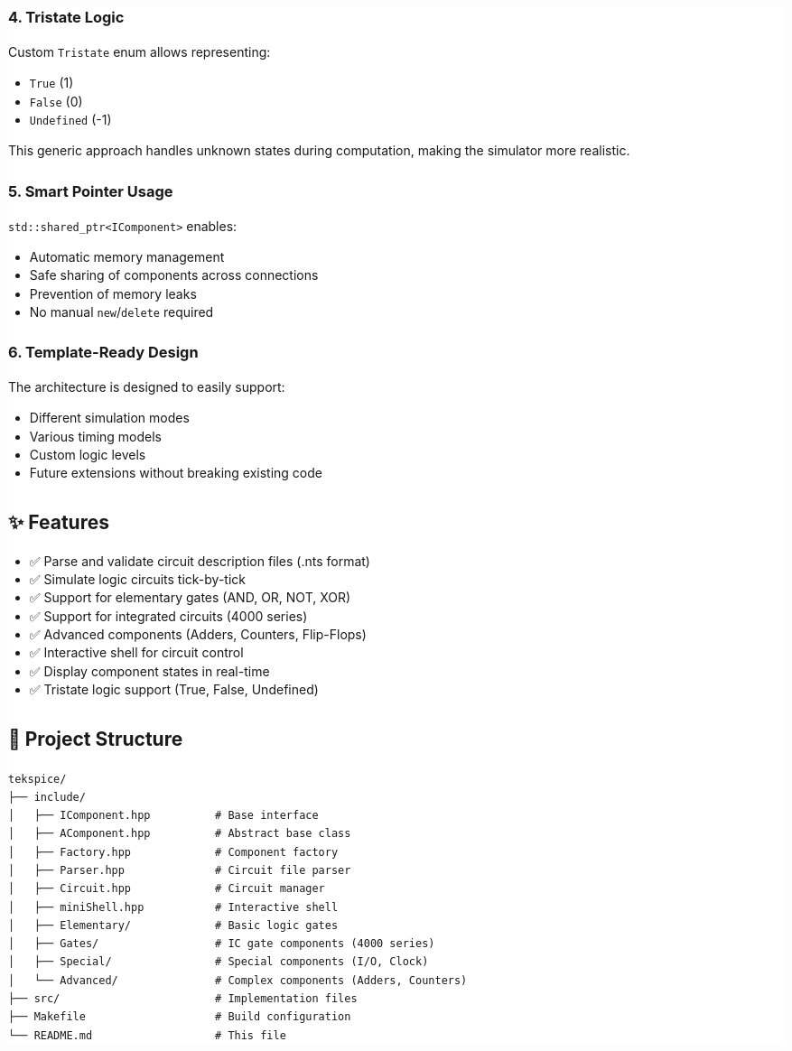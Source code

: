 ### 4. **Tristate Logic**
Custom `Tristate` enum allows representing:
- `True` (1)
- `False` (0)
- `Undefined` (-1)

This generic approach handles unknown states during computation, making the simulator more realistic.

### 5. **Smart Pointer Usage**
`std::shared_ptr<IComponent>` enables:
- Automatic memory management
- Safe sharing of components across connections
- Prevention of memory leaks
- No manual `new`/`delete` required

### 6. **Template-Ready Design**
The architecture is designed to easily support:
- Different simulation modes
- Various timing models
- Custom logic levels
- Future extensions without breaking existing code

## ✨ Features

- ✅ Parse and validate circuit description files (.nts format)
- ✅ Simulate logic circuits tick-by-tick
- ✅ Support for elementary gates (AND, OR, NOT, XOR)
- ✅ Support for integrated circuits (4000 series)
- ✅ Advanced components (Adders, Counters, Flip-Flops)
- ✅ Interactive shell for circuit control
- ✅ Display component states in real-time
- ✅ Tristate logic support (True, False, Undefined)

## 📁 Project Structure

```
tekspice/
├── include/
│   ├── IComponent.hpp          # Base interface
│   ├── AComponent.hpp          # Abstract base class
│   ├── Factory.hpp             # Component factory
│   ├── Parser.hpp              # Circuit file parser
│   ├── Circuit.hpp             # Circuit manager
│   ├── miniShell.hpp           # Interactive shell
│   ├── Elementary/             # Basic logic gates
│   ├── Gates/                  # IC gate components (4000 series)
│   ├── Special/                # Special components (I/O, Clock)
│   └── Advanced/               # Complex components (Adders, Counters)
├── src/                        # Implementation files
├── Makefile                    # Build configuration
└── README.md                   # This file
```
